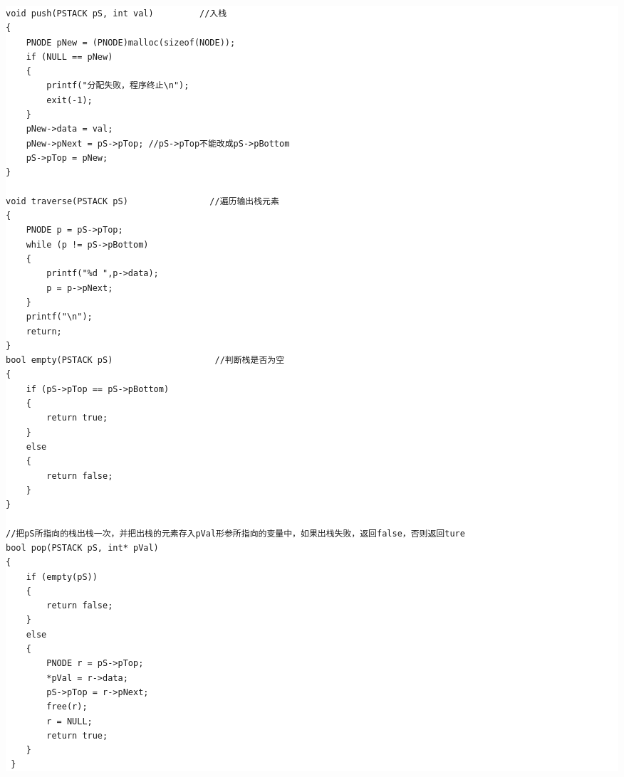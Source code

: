     void push(PSTACK pS, int val)         //入栈
    {
    	PNODE pNew = (PNODE)malloc(sizeof(NODE));
    	if (NULL == pNew)
    	{
    		printf("分配失败，程序终止\n");
    		exit(-1);
    	}
    	pNew->data = val;
    	pNew->pNext = pS->pTop; //pS->pTop不能改成pS->pBottom
    	pS->pTop = pNew;
    }
    
    void traverse(PSTACK pS)                //遍历输出栈元素
    {
    	PNODE p = pS->pTop;
    	while (p != pS->pBottom)
    	{
    		printf("%d ",p->data);
    		p = p->pNext;
    	}
    	printf("\n");
    	return;
    }
    bool empty(PSTACK pS)                    //判断栈是否为空
    {
    	if (pS->pTop == pS->pBottom)
    	{
    		return true;
    	}
    	else
    	{
    		return false;
    	}
    }
    
    //把pS所指向的栈出栈一次，并把出栈的元素存入pVal形参所指向的变量中，如果出栈失败，返回false，否则返回ture
    bool pop(PSTACK pS, int* pVal)
    {
    	if (empty(pS))
    	{
    		return false;
    	}
    	else
    	{
    		PNODE r = pS->pTop;
    		*pVal = r->data;
    		pS->pTop = r->pNext;
    		free(r);
    		r = NULL;
    		return true;
    	}
     }
    